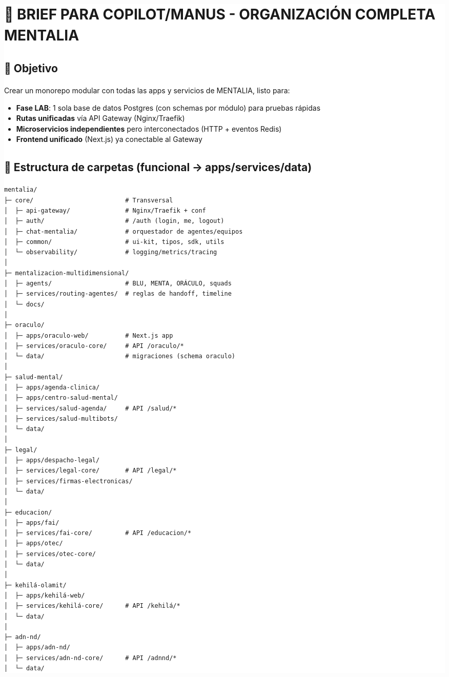 # 🎯 BRIEF PARA COPILOT/MANUS - ORGANIZACIÓN COMPLETA MENTALIA

## 🎯 Objetivo
Crear un monorepo modular con todas las apps y servicios de MENTALIA, listo para:

- **Fase LAB**: 1 sola base de datos Postgres (con schemas por módulo) para pruebas rápidas
- **Rutas unificadas** vía API Gateway (Nginx/Traefik)
- **Microservicios independientes** pero interconectados (HTTP + eventos Redis)
- **Frontend unificado** (Next.js) ya conectable al Gateway

## 📁 Estructura de carpetas (funcional → apps/services/data)

```
mentalia/
├─ core/                         # Transversal
│  ├─ api-gateway/               # Nginx/Traefik + conf
│  ├─ auth/                      # /auth (login, me, logout)
│  ├─ chat-mentalia/             # orquestador de agentes/equipos
│  ├─ common/                    # ui-kit, tipos, sdk, utils
│  └─ observability/             # logging/metrics/tracing
│
├─ mentalizacion-multidimensional/
│  ├─ agents/                    # BLU, MENTA, ORÁCULO, squads
│  ├─ services/routing-agentes/  # reglas de handoff, timeline
│  └─ docs/
│
├─ oraculo/
│  ├─ apps/oraculo-web/          # Next.js app
│  ├─ services/oraculo-core/     # API /oraculo/*
│  └─ data/                      # migraciones (schema oraculo)
│
├─ salud-mental/
│  ├─ apps/agenda-clinica/
│  ├─ apps/centro-salud-mental/
│  ├─ services/salud-agenda/     # API /salud/*
│  ├─ services/salud-multibots/
│  └─ data/
│
├─ legal/
│  ├─ apps/despacho-legal/
│  ├─ services/legal-core/       # API /legal/*
│  ├─ services/firmas-electronicas/
│  └─ data/
│
├─ educacion/
│  ├─ apps/fai/
│  ├─ services/fai-core/         # API /educacion/*
│  ├─ apps/otec/
│  ├─ services/otec-core/
│  └─ data/
│
├─ kehilá-olamit/
│  ├─ apps/kehilá-web/
│  ├─ services/kehilá-core/      # API /kehilá/*
│  └─ data/
│
├─ adn-nd/
│  ├─ apps/adn-nd/
│  ├─ services/adn-nd-core/      # API /adnnd/*
│  └─ data/
```